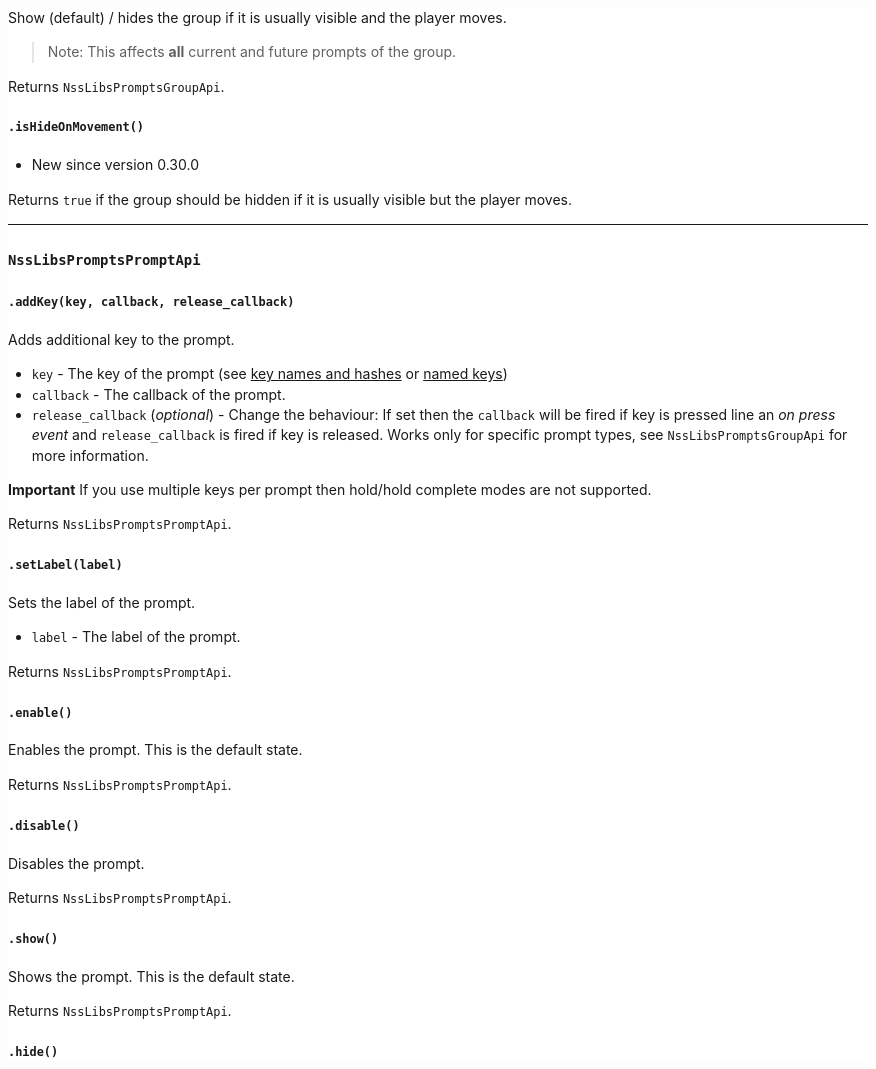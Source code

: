 Show (default) / hides the group if it is usually visible and the player moves.

> Note: This affects __all__ current and future prompts of the group.

Returns `NssLibsPromptsGroupApi`.

#### `.isHideOnMovement()`

- New since version 0.30.0

Returns `true` if the group should be hidden if it is usually visible but the player moves.

-------------------------------------------------------------------------------

### `NssLibsPromptsPromptApi`

#### `.addKey(key, callback, release_callback)`

Adds additional key to the prompt.

- `key` - The key of the prompt (see [key names and hashes] or [named keys](#named-keys))
- `callback` - The callback of the prompt.
- `release_callback` (_optional_) - Change the behaviour: If set then the `callback` will be fired if key is pressed
  line an _on press event_ and `release_callback` is fired if key is released. Works only for specific prompt types,
  see `NssLibsPromptsGroupApi` for more information.

**Important** If you use multiple keys per prompt then hold/hold complete modes are not supported.

Returns `NssLibsPromptsPromptApi`.

#### `.setLabel(label)`

Sets the label of the prompt.

- `label` - The label of the prompt.

Returns `NssLibsPromptsPromptApi`.

#### `.enable()`

Enables the prompt. This is the default state.

Returns `NssLibsPromptsPromptApi`.

#### `.disable()`

Disables the prompt.

Returns `NssLibsPromptsPromptApi`.

#### `.show()`

Shows the prompt. This is the default state.

Returns `NssLibsPromptsPromptApi`.

#### `.hide()`


[key names and hashes]: https://github.com/mja00/redm-shit/blob/master/nuiweaponspawner/config.lua